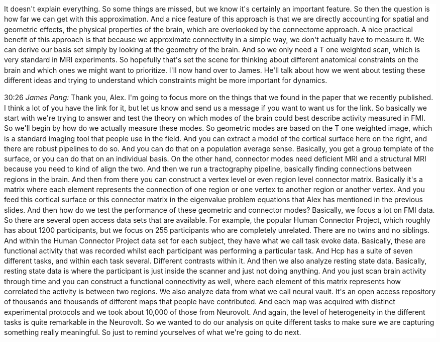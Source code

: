 It doesn't explain everything.
So some things are missed, but we know it's certainly an important feature.
So then the question is how far we can get with this approximation.
And a nice feature of this approach is that we are directly accounting for spatial and geometric effects, the physical properties of the brain, which are overlooked by the connectome approach.
A nice practical benefit of this approach is that because we approximate connectivity in a simple way, we don't actually have to measure it.
We can derive our basis set simply by looking at the geometry of the brain.
And so we only need a T one weighted scan, which is very standard in MRI experiments.
So hopefully that's set the scene for thinking about different anatomical constraints on the brain and which ones we might want to prioritize.
I'll now hand over to James.
He'll talk about how we went about testing these different ideas and trying to understand which constraints might be more important for dynamics.

30:26 _James Pang:_
Thank you, Alex.
I'm going to focus more on the things that we found in the paper that we recently published.
I think a lot of you have the link for it, but let us know and send us a message if you want to want us for the link.
So basically we start with we're trying to answer and test the theory on which modes of the brain could best describe activity measured in FMI.
So we'll begin by how do we actually measure these modes.
So geometric modes are based on the T one weighted image, which is a standard imaging tool that people use in the field.
And you can extract a model of the cortical surface here on the right, and there are robust pipelines to do so.
And you can do that on a population average sense.
Basically, you get a group template of the surface, or you can do that on an individual basis.
On the other hand, connector modes need deficient MRI and a structural MRI because you need to kind of align the two.
And then we run a tractography pipeline, basically finding connections between regions in the brain.
And then from there you can construct a vertex level or even region level connector matrix.
Basically it's a matrix where each element represents the connection of one region or one vertex to another region or another vertex.
And you feed this cortical surface or this connector matrix in the eigenvalue problem equations that Alex has mentioned in the previous slides.
And then how do we test the performance of these geometric and connector modes?
Basically, we focus a lot on FMI data.
So there are several open access data sets that are available.
For example, the popular Human Connector Project, which roughly has about 1200 participants, but we focus on 255 participants who are completely unrelated.
There are no twins and no siblings.
And within the Human Connector Project data set for each subject, they have what we call task evoke data.
Basically, these are functional activity that was recorded whilst each participant was performing a particular task.
And Hcp has a suite of seven different tasks, and within each task several.
Different contrasts within it.
And then we also analyze resting state data.
Basically, resting state data is where the participant is just inside the scanner and just not doing anything.
And you just scan brain activity through time and you can construct a functional connectivity as well, where each element of this matrix represents how correlated the activity is between two regions.
We also analyze data from what we call neural vault.
It's an open access repository of thousands and thousands of different maps that people have contributed.
And each map was acquired with distinct experimental protocols and we took about 10,000 of those from Neurovolt.
And again, the level of heterogeneity in the different tasks is quite remarkable in the Neurovolt.
So we wanted to do our analysis on quite different tasks to make sure we are capturing something really meaningful.
So just to remind yourselves of what we're going to do next.